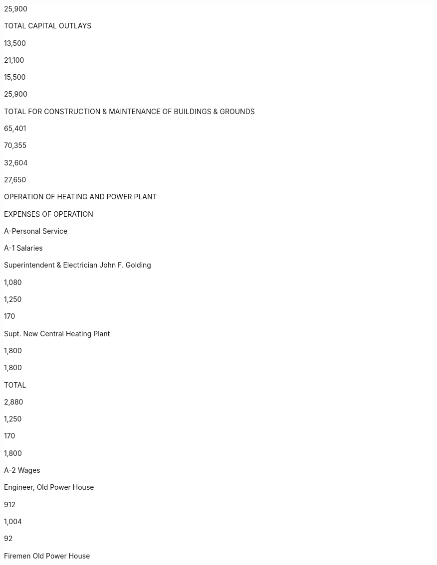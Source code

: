 25,900

TOTAL CAPITAL OUTLAYS

13,500

21,100

15,500

25,900

TOTAL FOR CONSTRUCTION & MAINTENANCE OF BUILDINGS & GROUNDS

65,401

70,355

32,604

27,650

OPERATION OF HEATING AND POWER PLANT

EXPENSES OF OPERATION

A-Personal Service

A-1 Salaries

Superintendent & Electrician John F. Golding

1,080

1,250

170

Supt. New Central Heating Plant

1,800

1,800

TOTAL

2,880

1,250

170

1,800

A-2 Wages

Engineer, Old Power House

912

1,004

92

Firemen Old Power House
